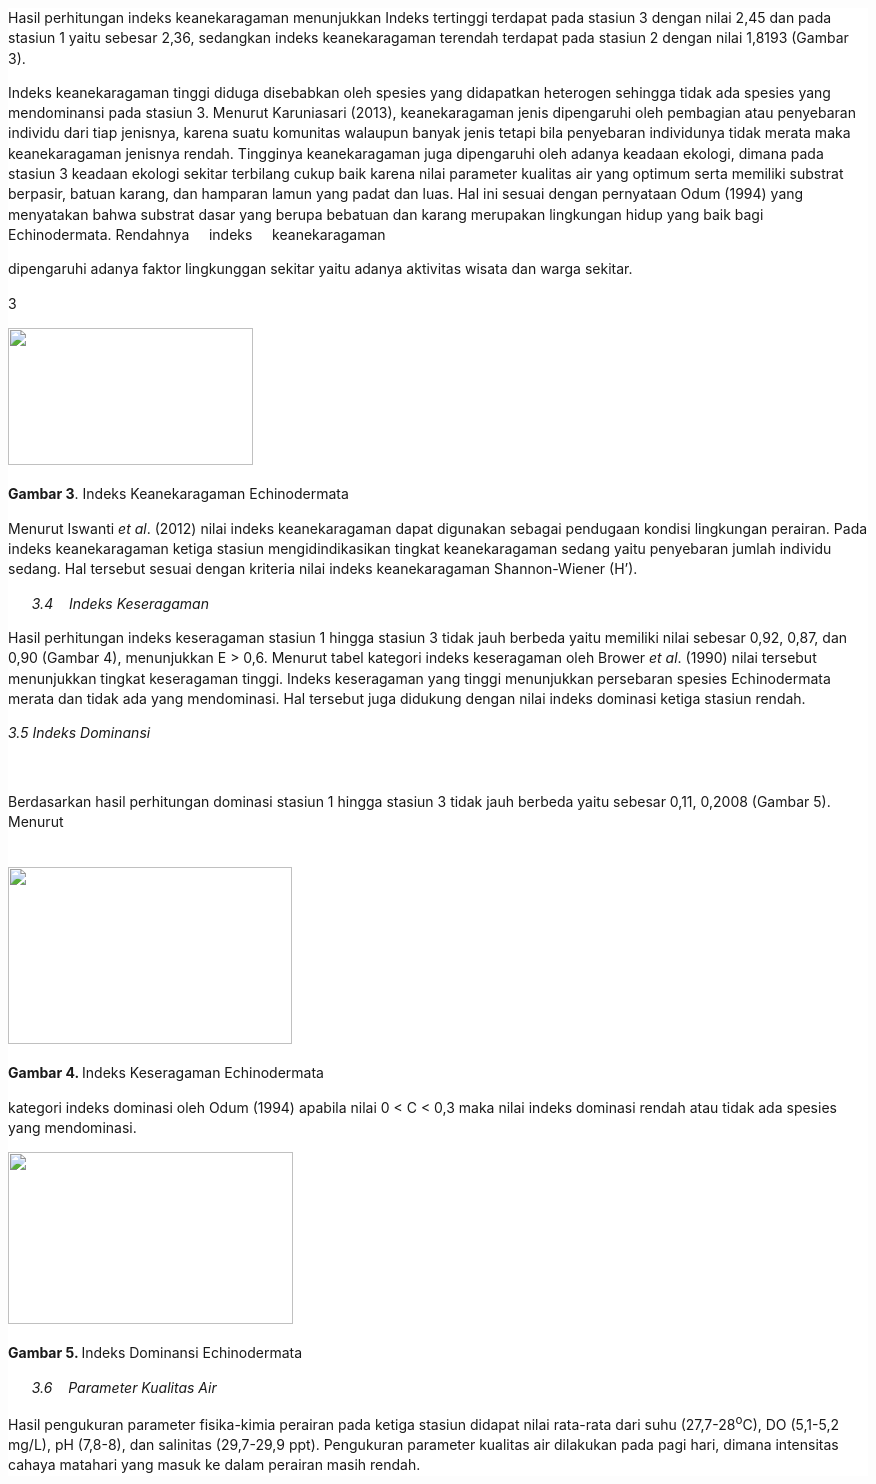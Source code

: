 <p><span class="font3">Hasil perhitungan indeks keanekaragaman menunjukkan Indeks tertinggi terdapat pada stasiun 3 dengan nilai 2,45 dan pada stasiun 1 yaitu sebesar 2,36, sedangkan indeks keanekaragaman terendah terdapat pada stasiun 2 dengan nilai 1,8193 (Gambar 3).</span></p>
<p><span class="font3">Indeks keanekaragaman tinggi diduga disebabkan oleh spesies yang didapatkan heterogen sehingga tidak ada spesies yang mendominansi pada stasiun 3. Menurut Karuniasari (2013), keanekaragaman jenis dipengaruhi oleh pembagian atau penyebaran individu dari tiap jenisnya, karena suatu komunitas walaupun banyak jenis tetapi bila penyebaran individunya tidak merata maka keanekaragaman jenisnya rendah. Tingginya keanekaragaman juga dipengaruhi oleh adanya keadaan ekologi, dimana pada stasiun 3 keadaan ekologi sekitar terbilang cukup baik karena nilai parameter kualitas air yang optimum serta memiliki substrat berpasir, batuan karang, dan hamparan lamun yang padat dan luas. Hal ini sesuai dengan pernyataan Odum (1994) yang menyatakan bahwa substrat dasar yang berupa bebatuan dan karang merupakan lingkungan hidup yang baik bagi Echinodermata. Rendahnya &nbsp;&nbsp;&nbsp;&nbsp;indeks &nbsp;&nbsp;&nbsp;&nbsp;keanekaragaman</span></p>
<p><span class="font3">dipengaruhi adanya faktor lingkunggan sekitar yaitu adanya aktivitas wisata dan warga sekitar.</span></p>
<p><span class="font2">3</span></p><img src="https://jurnal.harianregional.com/media/55895-3.jpg" alt="" style="width:184pt;height:103pt;">
<p><span class="font2" style="font-weight:bold;">Gambar 3</span><span class="font2">. Indeks Keanekaragaman Echinodermata</span></p>
<p><span class="font3">Menurut Iswanti </span><span class="font3" style="font-style:italic;">et al</span><span class="font3">. (2012) nilai indeks keanekaragaman dapat digunakan sebagai pendugaan kondisi lingkungan perairan. Pada indeks keanekaragaman ketiga stasiun mengidindikasikan tingkat keanekaragaman sedang yaitu penyebaran jumlah individu sedang. Hal tersebut sesuai dengan kriteria nilai indeks keanekaragaman Shannon-Wiener (H’).</span></p>
<ul style="list-style:none;"><li>
<p><span class="font3" style="font-style:italic;">3.4 &nbsp;&nbsp;&nbsp;Indeks Keseragaman</span></p></li></ul>
<p><span class="font3">Hasil perhitungan indeks keseragaman stasiun 1 hingga stasiun 3 tidak jauh berbeda yaitu memiliki nilai sebesar 0,92, 0,87, dan 0,90 (Gambar 4), menunjukkan E &gt;&nbsp;0,6. Menurut tabel kategori indeks keseragaman oleh Brower </span><span class="font3" style="font-style:italic;">et al</span><span class="font3">. (1990) nilai tersebut menunjukkan tingkat keseragaman tinggi. Indeks keseragaman yang tinggi menunjukkan persebaran spesies Echinodermata merata dan tidak ada yang mendominasi. Hal tersebut juga didukung dengan nilai indeks dominasi ketiga stasiun rendah.</span></p>
<div>
<p><span class="font3" style="font-style:italic;">3.5 Indeks Dominansi</span></p>
</div><br clear="all">
<div>
<p><span class="font3">Berdasarkan hasil perhitungan dominasi stasiun 1 hingga stasiun 3 tidak jauh berbeda yaitu sebesar 0,11, 0,2008 (Gambar 5). Menurut</span></p>
</div><br clear="all"><img src="https://jurnal.harianregional.com/media/55895-4.jpg" alt="" style="width:213pt;height:133pt;">
<p><span class="font2" style="font-weight:bold;">Gambar 4. </span><span class="font2">Indeks Keseragaman Echinodermata</span></p>
<p><span class="font3">kategori indeks dominasi oleh Odum (1994) apabila nilai 0 &lt;&nbsp;C &lt;&nbsp;0,3 maka nilai indeks dominasi rendah atau tidak ada spesies yang mendominasi.</span></p><img src="https://jurnal.harianregional.com/media/55895-5.jpg" alt="" style="width:214pt;height:129pt;">
<p><span class="font3" style="font-weight:bold;">Gambar 5. </span><span class="font3">Indeks Dominansi Echinodermata</span></p>
<ul style="list-style:none;"><li>
<p><span class="font3" style="font-style:italic;">3.6 &nbsp;&nbsp;&nbsp;Parameter Kualitas Air</span></p></li></ul>
<p><span class="font3">Hasil pengukuran parameter fisika-kimia perairan pada ketiga stasiun didapat nilai rata-rata dari suhu (27,7-28<sup>o</sup>C), DO (5,1-5,2 mg/L), pH (7,8-8), dan salinitas (29,7-29,9 ppt). Pengukuran parameter kualitas air dilakukan pada pagi hari, dimana intensitas cahaya matahari yang masuk ke dalam perairan masih rendah.</span></p>